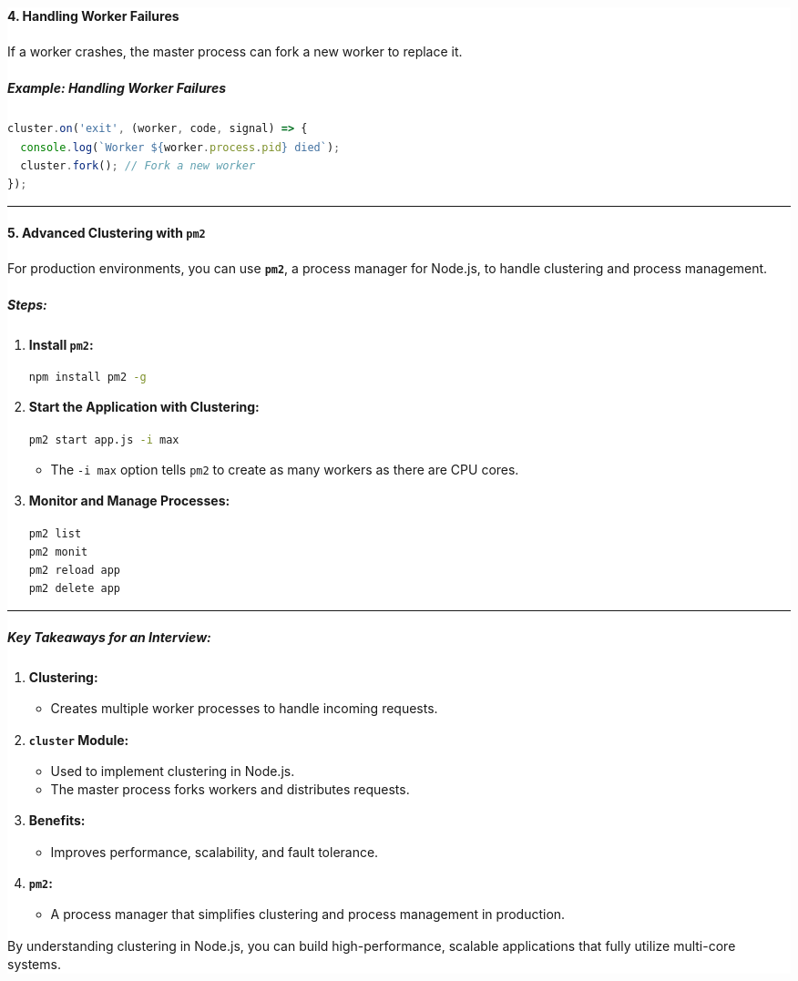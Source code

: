 #### **4. Handling Worker Failures**

If a worker crashes, the master process can fork a new worker to replace it.

##### **Example: Handling Worker Failures**
```javascript
cluster.on('exit', (worker, code, signal) => {
  console.log(`Worker ${worker.process.pid} died`);
  cluster.fork(); // Fork a new worker
});
```

---

#### **5. Advanced Clustering with `pm2`**

For production environments, you can use **`pm2`**, a process manager for Node.js, to handle clustering and process management.

##### **Steps:**
1. **Install `pm2`:**
   ```bash
   npm install pm2 -g
   ```

2. **Start the Application with Clustering:**
   ```bash
   pm2 start app.js -i max
   ```
   - The `-i max` option tells `pm2` to create as many workers as there are CPU cores.

3. **Monitor and Manage Processes:**
   ```bash
   pm2 list
   pm2 monit
   pm2 reload app
   pm2 delete app
   ```

---
##### **Key Takeaways for an Interview:**

1. **Clustering:**
   - Creates multiple worker processes to handle incoming requests.

2. **`cluster` Module:**
   - Used to implement clustering in Node.js.
   - The master process forks workers and distributes requests.

3. **Benefits:**
   - Improves performance, scalability, and fault tolerance.

4. **`pm2`:**
   - A process manager that simplifies clustering and process management in production.

By understanding clustering in Node.js, you can build high-performance, scalable applications that fully utilize multi-core systems.
   